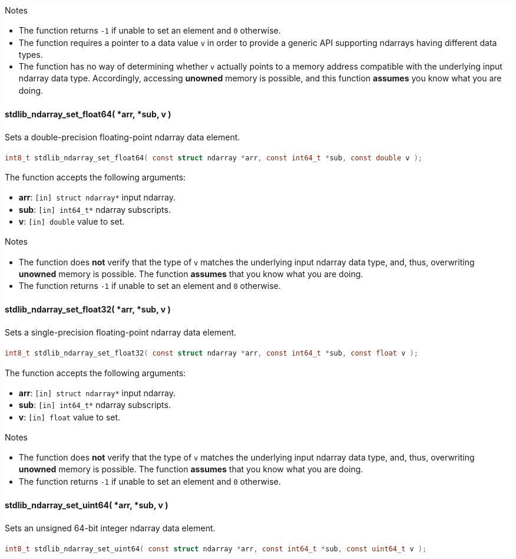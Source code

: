Notes

-   The function returns `-1` if unable to set an element and `0` otherwise.
-   The function requires a pointer to a data value `v` in order to provide a generic API supporting ndarrays having different data types.
-   The function has no way of determining whether `v` actually points to a memory address compatible with the underlying input ndarray data type. Accordingly, accessing **unowned** memory is possible, and this function **assumes** you know what you are doing.

#### stdlib_ndarray_set_float64( \*arr, \*sub, v )

Sets a double-precision floating-point ndarray data element.

```c
int8_t stdlib_ndarray_set_float64( const struct ndarray *arr, const int64_t *sub, const double v );
```

The function accepts the following arguments:

-   **arr**: `[in] struct ndarray*` input ndarray.
-   **sub**: `[in] int64_t*` ndarray subscripts.
-   **v**: `[in] double` value to set.

Notes

-   The function does **not** verify that the type of `v` matches the underlying input ndarray data type, and, thus, overwriting **unowned** memory is possible. The function **assumes** that you know what you are doing.
-   The function returns `-1` if unable to set an element and `0` otherwise.

#### stdlib_ndarray_set_float32( \*arr, \*sub, v )

Sets a single-precision floating-point ndarray data element.

```c
int8_t stdlib_ndarray_set_float32( const struct ndarray *arr, const int64_t *sub, const float v );
```

The function accepts the following arguments:

-   **arr**: `[in] struct ndarray*` input ndarray.
-   **sub**: `[in] int64_t*` ndarray subscripts.
-   **v**: `[in] float` value to set.

Notes

-   The function does **not** verify that the type of `v` matches the underlying input ndarray data type, and, thus, overwriting **unowned** memory is possible. The function **assumes** that you know what you are doing.
-   The function returns `-1` if unable to set an element and `0` otherwise.

#### stdlib_ndarray_set_uint64( \*arr, \*sub, v )

Sets an unsigned 64-bit integer ndarray data element.

```c
int8_t stdlib_ndarray_set_uint64( const struct ndarray *arr, const int64_t *sub, const uint64_t v );
```


[json]: http://www.json.org/
[@stdlib/ndarray/dtypes]: https://github.com/stdlib-js/stdlib/tree/develop/lib/node_modules/%40stdlib/ndarray/dtypes